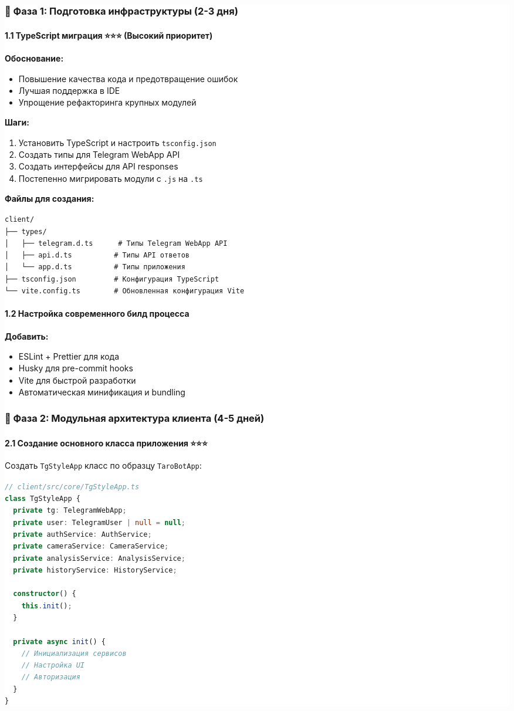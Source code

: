 ### 🎯 Фаза 1: Подготовка инфраструктуры (2-3 дня)

#### 1.1 TypeScript миграция ⭐⭐⭐ (Высокий приоритет)

**Обоснование:**
- Повышение качества кода и предотвращение ошибок
- Лучшая поддержка в IDE
- Упрощение рефакторинга крупных модулей

**Шаги:**
1. Установить TypeScript и настроить `tsconfig.json`
2. Создать типы для Telegram WebApp API
3. Создать интерфейсы для API responses
4. Постепенно мигрировать модули с `.js` на `.ts`

**Файлы для создания:**
```
client/
├── types/
│   ├── telegram.d.ts      # Типы Telegram WebApp API
│   ├── api.d.ts          # Типы API ответов
│   └── app.d.ts          # Типы приложения
├── tsconfig.json         # Конфигурация TypeScript
└── vite.config.ts        # Обновленная конфигурация Vite
```

#### 1.2 Настройка современного билд процесса

**Добавить:**
- ESLint + Prettier для кода
- Husky для pre-commit hooks
- Vite для быстрой разработки
- Автоматическая минификация и bundling

### 🎯 Фаза 2: Модульная архитектура клиента (4-5 дней)

#### 2.1 Создание основного класса приложения ⭐⭐⭐

Создать `TgStyleApp` класс по образцу `TaroBotApp`:

```typescript
// client/src/core/TgStyleApp.ts
class TgStyleApp {
  private tg: TelegramWebApp;
  private user: TelegramUser | null = null;
  private authService: AuthService;
  private cameraService: CameraService;
  private analysisService: AnalysisService;
  private historyService: HistoryService;
  
  constructor() {
    this.init();
  }
  
  private async init() {
    // Инициализация сервисов
    // Настройка UI
    // Авторизация
  }
}
```
